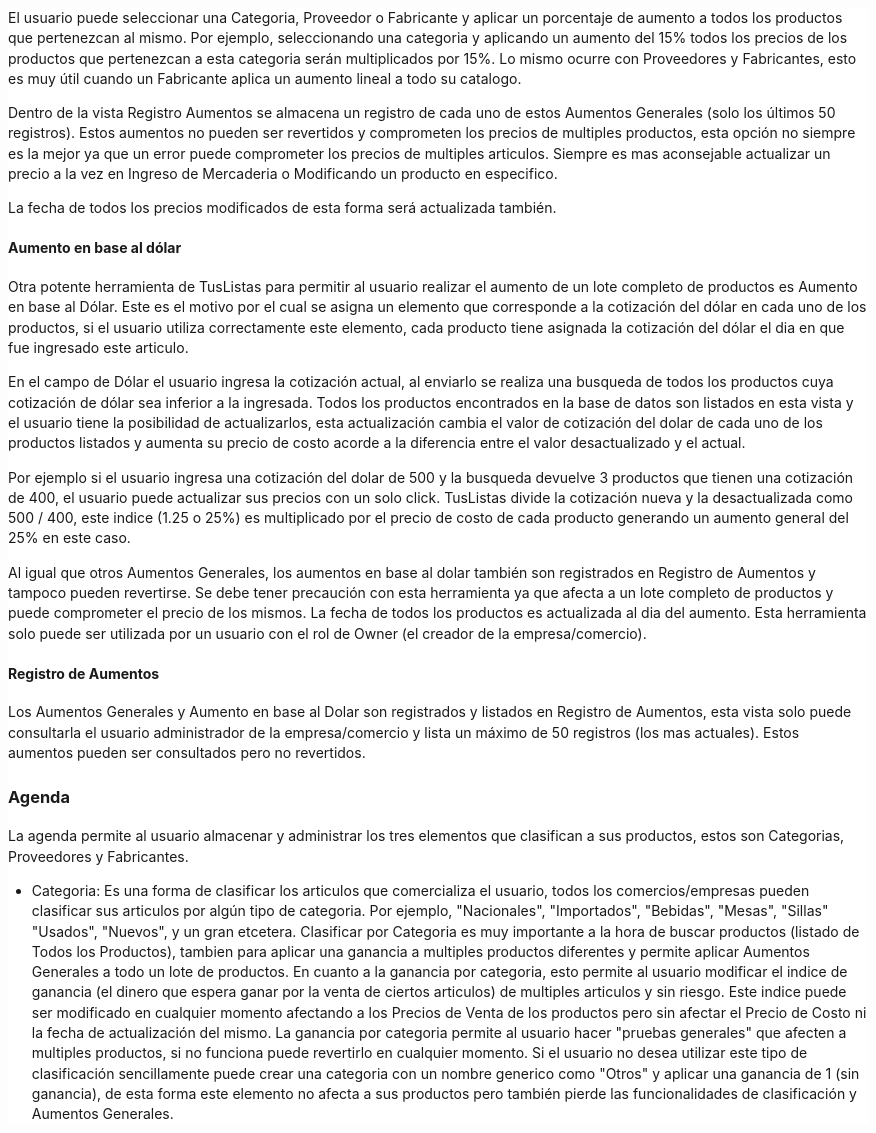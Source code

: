 El usuario puede seleccionar una Categoria, Proveedor o Fabricante y aplicar un porcentaje de aumento a todos los productos que pertenezcan al mismo. Por ejemplo, seleccionando una categoria y aplicando un aumento del 15% todos los precios de los productos que pertenezcan a esta categoria serán multiplicados por 15%. Lo mismo ocurre con Proveedores y Fabricantes, esto es muy útil cuando un Fabricante aplica un aumento lineal a todo su catalogo.

Dentro de la vista Registro Aumentos se almacena un registro de cada uno de estos Aumentos Generales (solo los últimos 50 registros). Estos aumentos no pueden ser revertidos y comprometen los precios de multiples productos, esta opción no siempre es la mejor ya que un error puede comprometer los precios de multiples articulos. Siempre es mas aconsejable actualizar un precio a la vez en Ingreso de Mercaderia o Modificando un producto en especifico.

La fecha de todos los precios modificados de esta forma será actualizada también.


#### Aumento en base al dólar

Otra potente herramienta de TusListas para permitir al usuario realizar el aumento de un lote completo de productos es Aumento en base al Dólar. Este es el motivo por el cual se asigna un elemento que corresponde a la cotización del dólar en cada uno de los productos, si el usuario utiliza correctamente este elemento, cada producto tiene asignada la cotización del dólar el dia en que fue ingresado este articulo.

En el campo de Dólar el usuario ingresa la cotización actual, al enviarlo se realiza una busqueda de todos los productos cuya cotización de  dólar sea inferior a la ingresada. Todos los productos encontrados en la base de datos son listados en esta vista y el usuario tiene la posibilidad de actualizarlos, esta actualización cambia el valor de cotización del dolar de cada uno de los productos listados y aumenta su precio de costo acorde a la diferencia entre el valor desactualizado y el actual.

Por ejemplo si el usuario ingresa una cotización del dolar de 500 y la busqueda devuelve 3 productos que tienen una cotización de 400, el usuario puede actualizar sus precios con un solo click. TusListas divide la cotización nueva y la desactualizada como 500 / 400, este indice (1.25 o 25%) es multiplicado por el precio de costo de cada producto generando un aumento general del 25% en este caso.

Al igual que otros Aumentos Generales, los aumentos en base al dolar también son registrados en Registro de Aumentos y tampoco pueden revertirse. Se debe tener precaución con esta herramienta ya que afecta a un lote completo de productos y puede comprometer el precio de los mismos. La fecha de todos los productos es actualizada al dia del aumento. Esta herramienta solo puede ser utilizada por un usuario con el rol de Owner (el creador de la empresa/comercio).

#### Registro de Aumentos

Los Aumentos Generales y Aumento en base al Dolar son registrados y listados en Registro de Aumentos, esta vista solo puede consultarla el usuario administrador de la empresa/comercio y lista un máximo de 50 registros (los mas actuales). Estos aumentos pueden ser consultados pero no revertidos.


### Agenda

La agenda permite al usuario almacenar y administrar los tres elementos que clasifican a sus productos, estos son Categorias, Proveedores y Fabricantes.

- Categoria: Es una forma de clasificar los articulos que comercializa el usuario, todos los comercios/empresas pueden clasificar sus articulos por algún tipo de categoria. Por ejemplo, "Nacionales", "Importados", "Bebidas", "Mesas", "Sillas" "Usados", "Nuevos", y un gran etcetera. Clasificar por Categoria es muy importante a la hora de buscar productos (listado de Todos los Productos), tambien para aplicar una ganancia a multiples productos diferentes y permite aplicar Aumentos Generales a todo un lote de productos. En cuanto a la ganancia por categoria, esto permite al usuario modificar el indice de ganancia (el dinero que espera ganar por la venta de ciertos articulos) de multiples articulos y sin riesgo. Este indice puede ser modificado en cualquier momento afectando a los Precios de Venta de los productos pero sin afectar el Precio de Costo ni la fecha de actualización del mismo. La ganancia por categoria permite al usuario hacer "pruebas generales" que afecten a multiples productos, si no funciona puede revertirlo en cualquier momento. Si el usuario no desea utilizar este tipo de clasificación sencillamente puede crear una categoria con un nombre generico como "Otros" y aplicar una ganancia de 1 (sin ganancia), de esta forma este elemento no afecta a sus productos pero también pierde las funcionalidades de clasificación y Aumentos Generales.